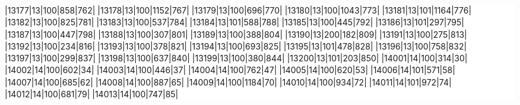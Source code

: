 |13177|13|100|858|762|
|13178|13|100|1152|767|
|13179|13|100|696|770|
|13180|13|100|1043|773|
|13181|13|101|1164|776|
|13182|13|100|825|781|
|13183|13|100|537|784|
|13184|13|101|588|788|
|13185|13|100|445|792|
|13186|13|101|297|795|
|13187|13|100|447|798|
|13188|13|100|307|801|
|13189|13|100|388|804|
|13190|13|200|182|809|
|13191|13|100|275|813|
|13192|13|100|234|816|
|13193|13|100|378|821|
|13194|13|100|693|825|
|13195|13|101|478|828|
|13196|13|100|758|832|
|13197|13|100|299|837|
|13198|13|100|637|840|
|13199|13|100|380|844|
|13200|13|101|203|850|
|14001|14|100|314|30|
|14002|14|100|602|34|
|14003|14|100|446|37|
|14004|14|100|762|47|
|14005|14|100|620|53|
|14006|14|101|571|58|
|14007|14|100|685|62|
|14008|14|100|887|65|
|14009|14|100|1184|70|
|14010|14|100|934|72|
|14011|14|101|972|74|
|14012|14|100|681|79|
|14013|14|100|747|85|
